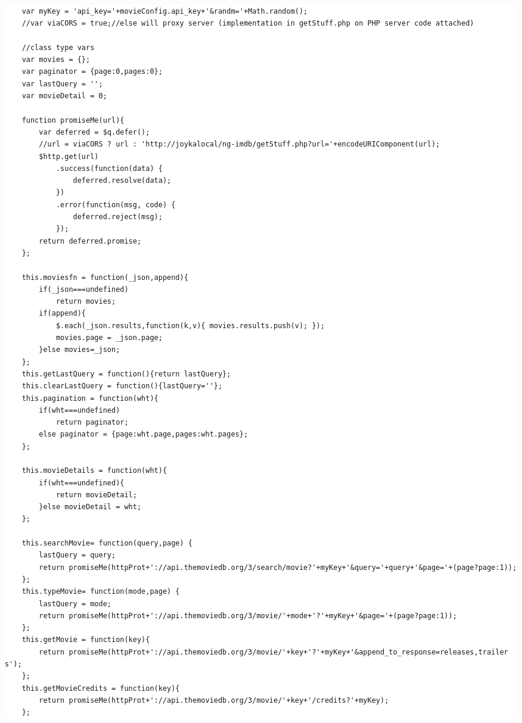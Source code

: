 ```
	var myKey = 'api_key='+movieConfig.api_key+'&randm='+Math.random();
	//var viaCORS = true;//else will proxy server (implementation in getStuff.php on PHP server code attached)
	
	//class type vars
	var movies = {};
	var paginator = {page:0,pages:0};
	var lastQuery = '';
	var movieDetail = 0;

	function promiseMe(url){
		var deferred = $q.defer();
		//url = viaCORS ? url : 'http://joykalocal/ng-imdb/getStuff.php?url='+encodeURIComponent(url);
		$http.get(url)
			.success(function(data) { 
				deferred.resolve(data); 
			})
 			.error(function(msg, code) {
				deferred.reject(msg);
			});
		return deferred.promise;
	};
	
	this.moviesfn = function(_json,append){
		if(_json===undefined)
			return movies;
		if(append){
			$.each(_json.results,function(k,v){ movies.results.push(v); });
			movies.page = _json.page;
		}else movies=_json;
	};
	this.getLastQuery = function(){return lastQuery};
	this.clearLastQuery = function(){lastQuery=''};
	this.pagination = function(wht){
		if(wht===undefined)
			return paginator;
		else paginator = {page:wht.page,pages:wht.pages};
	};

	this.movieDetails = function(wht){
		if(wht===undefined){
			return movieDetail;
		}else movieDetail = wht;
	};
	
	this.searchMovie= function(query,page) {
		lastQuery = query;
		return promiseMe(httpProt+'://api.themoviedb.org/3/search/movie?'+myKey+'&query='+query+'&page='+(page?page:1));
	};
	this.typeMovie= function(mode,page) {
		lastQuery = mode;
		return promiseMe(httpProt+'://api.themoviedb.org/3/movie/'+mode+'?'+myKey+'&page='+(page?page:1));
 	};
 	this.getMovie = function(key){
 		return promiseMe(httpProt+'://api.themoviedb.org/3/movie/'+key+'?'+myKey+'&append_to_response=releases,trailers');
 	};
	this.getMovieCredits = function(key){
 		return promiseMe(httpProt+'://api.themoviedb.org/3/movie/'+key+'/credits?'+myKey);
 	};
```
